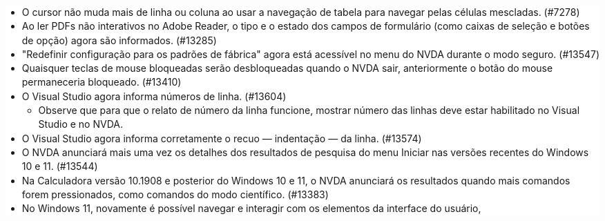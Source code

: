 * O cursor não muda mais de linha ou coluna ao usar a navegação de tabela para navegar pelas células mescladas. (#7278)
* Ao ler PDFs não interativos no Adobe Reader, o tipo e o estado dos campos de formulário (como caixas de seleção e botões de opção) agora são informados. (#13285)
* "Redefinir configuração para os padrões de fábrica" agora está acessível no menu do NVDA durante o modo seguro. (#13547)
* Quaisquer teclas de mouse bloqueadas serão desbloqueadas quando o NVDA sair, anteriormente o botão do mouse permaneceria bloqueado. (#13410)
* O Visual Studio agora informa números de linha. (#13604)
  * Observe que para que o relato de número da linha funcione, mostrar número das linhas deve estar habilitado no Visual Studio e no NVDA.
* O Visual Studio agora informa corretamente o recuo — indentação — da linha. (#13574)
* O NVDA anunciará mais uma vez os detalhes dos resultados de pesquisa do menu Iniciar nas versões recentes do Windows 10 e 11. (#13544)
* Na Calculadora versão 10.1908 e posterior do Windows 10 e 11,
o NVDA anunciará os resultados quando mais comandos forem pressionados, como comandos do modo científico. (#13383)
* No Windows 11, novamente é possível navegar e interagir com os elementos da interface do usuário,
